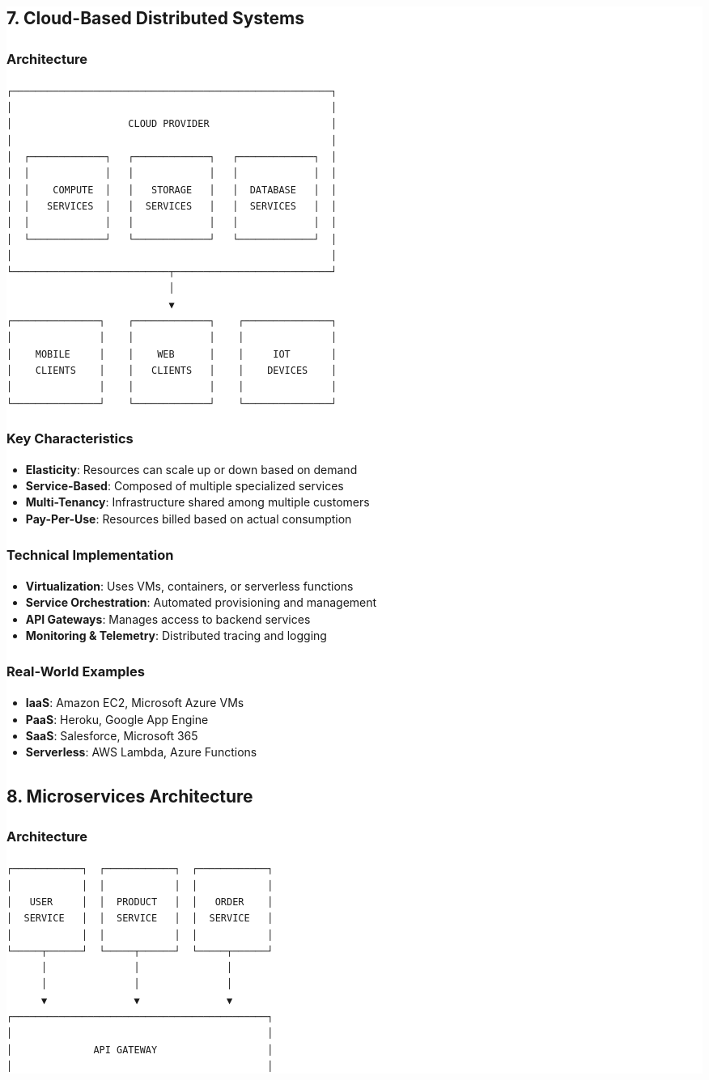 ## 7. Cloud-Based Distributed Systems

### Architecture
```
┌───────────────────────────────────────────────────────┐
│                                                       │
│                    CLOUD PROVIDER                     │
│                                                       │
│  ┌─────────────┐   ┌─────────────┐   ┌─────────────┐  │
│  │             │   │             │   │             │  │
│  │    COMPUTE  │   │   STORAGE   │   │  DATABASE   │  │
│  │   SERVICES  │   │  SERVICES   │   │  SERVICES   │  │
│  │             │   │             │   │             │  │
│  └─────────────┘   └─────────────┘   └─────────────┘  │
│                                                       │
└───────────────────────────┬───────────────────────────┘
                            │
                            ▼
┌───────────────┐    ┌─────────────┐    ┌───────────────┐
│               │    │             │    │               │
│    MOBILE     │    │    WEB      │    │     IOT       │
│    CLIENTS    │    │   CLIENTS   │    │    DEVICES    │
│               │    │             │    │               │
└───────────────┘    └─────────────┘    └───────────────┘
```

### Key Characteristics
- **Elasticity**: Resources can scale up or down based on demand
- **Service-Based**: Composed of multiple specialized services
- **Multi-Tenancy**: Infrastructure shared among multiple customers
- **Pay-Per-Use**: Resources billed based on actual consumption

### Technical Implementation
- **Virtualization**: Uses VMs, containers, or serverless functions
- **Service Orchestration**: Automated provisioning and management
- **API Gateways**: Manages access to backend services
- **Monitoring & Telemetry**: Distributed tracing and logging

### Real-World Examples
- **IaaS**: Amazon EC2, Microsoft Azure VMs
- **PaaS**: Heroku, Google App Engine
- **SaaS**: Salesforce, Microsoft 365
- **Serverless**: AWS Lambda, Azure Functions

## 8. Microservices Architecture

### Architecture
```
┌────────────┐  ┌────────────┐  ┌────────────┐
│            │  │            │  │            │
│   USER     │  │  PRODUCT   │  │   ORDER    │
│  SERVICE   │  │  SERVICE   │  │  SERVICE   │
│            │  │            │  │            │
└─────┬──────┘  └─────┬──────┘  └─────┬──────┘
      │               │               │
      │               │               │
      ▼               ▼               ▼
┌────────────────────────────────────────────┐
│                                            │
│              API GATEWAY                   │
│                                            │
```